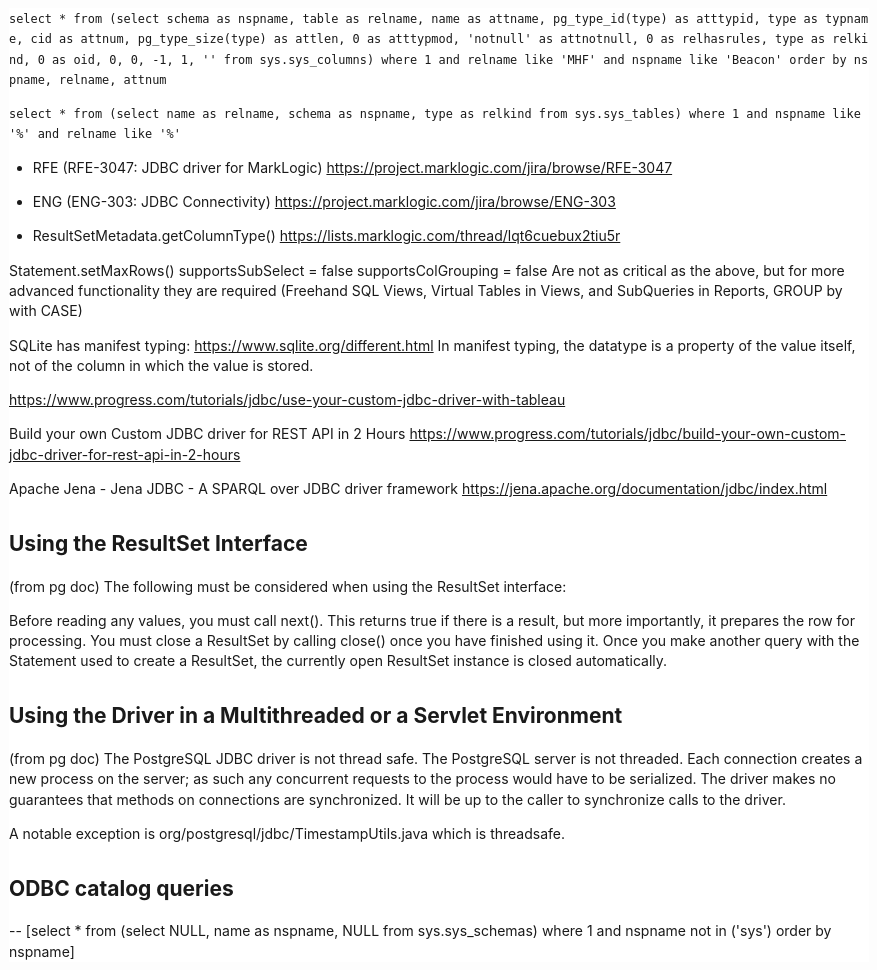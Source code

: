 ```
select * from (select schema as nspname, table as relname, name as attname, pg_type_id(type) as atttypid, type as typname, cid as attnum, pg_type_size(type) as attlen, 0 as atttypmod, 'notnull' as attnotnull, 0 as relhasrules, type as relkind, 0 as oid, 0, 0, -1, 1, '' from sys.sys_columns) where 1 and relname like 'MHF' and nspname like 'Beacon' order by nspname, relname, attnum
```
```
select * from (select name as relname, schema as nspname, type as relkind from sys.sys_tables) where 1 and nspname like '%' and relname like '%'
```

- RFE (RFE-3047: JDBC driver for MarkLogic) https://project.marklogic.com/jira/browse/RFE-3047

- ENG (ENG-303: JDBC Connectivity)  https://project.marklogic.com/jira/browse/ENG-303

- ResultSetMetadata.getColumnType() https://lists.marklogic.com/thread/lqt6cuebux2tiu5r

Statement.setMaxRows()
supportsSubSelect = false
supportsColGrouping = false
Are not as critical as the above, but for more advanced functionality they are required (Freehand SQL Views, Virtual Tables in Views, and SubQueries in Reports, GROUP by with CASE)

SQLite has manifest typing: https://www.sqlite.org/different.html In manifest typing, the datatype is a property of the value itself, not of the column in which the value is stored.

https://www.progress.com/tutorials/jdbc/use-your-custom-jdbc-driver-with-tableau

Build your own Custom JDBC driver for REST API in 2 Hours
https://www.progress.com/tutorials/jdbc/build-your-own-custom-jdbc-driver-for-rest-api-in-2-hours

Apache Jena - Jena JDBC - A SPARQL over JDBC driver framework
https://jena.apache.org/documentation/jdbc/index.html

Using the ResultSet Interface
-------------------
(from pg doc)
The following must be considered when using the ResultSet interface:

Before reading any values, you must call next(). This returns true if there is a result, but more importantly, it prepares the row for processing.
You must close a ResultSet by calling close() once you have finished using it.
Once you make another query with the Statement used to create a ResultSet, the currently open ResultSet instance is closed automatically.

Using the Driver in a Multithreaded or a Servlet Environment
-----------------------------------
(from pg doc)
The PostgreSQL JDBC driver is not thread safe. The PostgreSQL server is not threaded. Each connection creates a new process on the server; as such any concurrent requests to the process would have to be serialized. The driver makes no guarantees that methods on connections are synchronized. It will be up to the caller to synchronize calls to the driver.

A notable exception is org/postgresql/jdbc/TimestampUtils.java which is threadsafe.

ODBC catalog queries
-----------------
-- [select * from (select NULL, name as nspname, NULL from sys.sys_schemas) where 1
and nspname not in ('sys') order by nspname]
